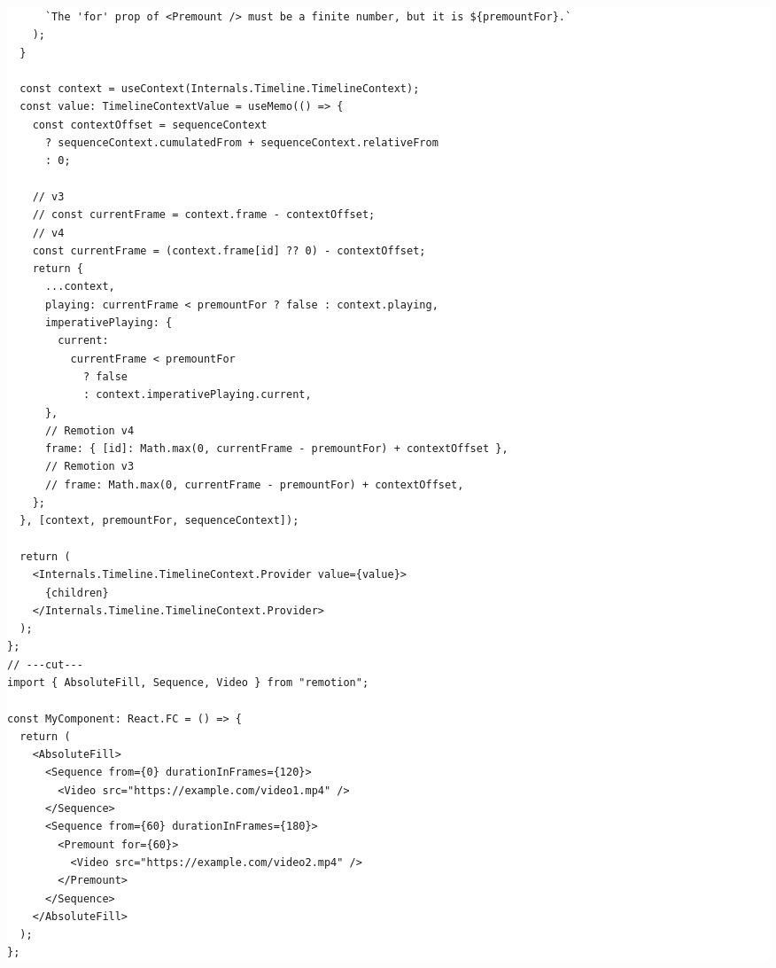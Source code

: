 ```tsx twoslash title="MyComponent.tsx"
      `The 'for' prop of <Premount /> must be a finite number, but it is ${premountFor}.`
    );
  }

  const context = useContext(Internals.Timeline.TimelineContext);
  const value: TimelineContextValue = useMemo(() => {
    const contextOffset = sequenceContext
      ? sequenceContext.cumulatedFrom + sequenceContext.relativeFrom
      : 0;

    // v3
    // const currentFrame = context.frame - contextOffset;
    // v4
    const currentFrame = (context.frame[id] ?? 0) - contextOffset;
    return {
      ...context,
      playing: currentFrame < premountFor ? false : context.playing,
      imperativePlaying: {
        current:
          currentFrame < premountFor
            ? false
            : context.imperativePlaying.current,
      },
      // Remotion v4
      frame: { [id]: Math.max(0, currentFrame - premountFor) + contextOffset },
      // Remotion v3
      // frame: Math.max(0, currentFrame - premountFor) + contextOffset,
    };
  }, [context, premountFor, sequenceContext]);

  return (
    <Internals.Timeline.TimelineContext.Provider value={value}>
      {children}
    </Internals.Timeline.TimelineContext.Provider>
  );
};
// ---cut---
import { AbsoluteFill, Sequence, Video } from "remotion";

const MyComponent: React.FC = () => {
  return (
    <AbsoluteFill>
      <Sequence from={0} durationInFrames={120}>
        <Video src="https://example.com/video1.mp4" />
      </Sequence>
      <Sequence from={60} durationInFrames={180}>
        <Premount for={60}>
          <Video src="https://example.com/video2.mp4" />
        </Premount>
      </Sequence>
    </AbsoluteFill>
  );
};
```
